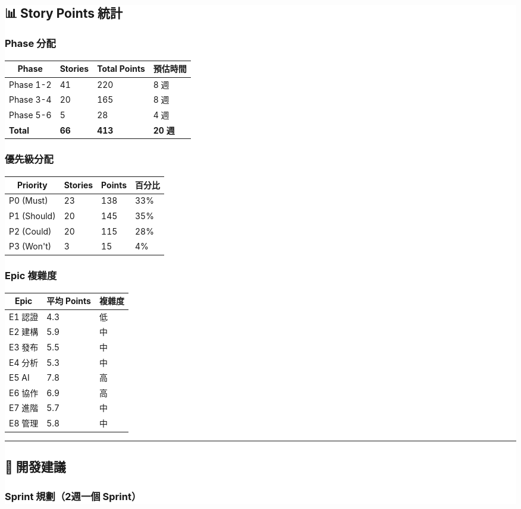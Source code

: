 ## 📊 Story Points 統計

### Phase 分配

| Phase     | Stories | Total Points | 預估時間  |
| --------- | ------- | ------------ | --------- |
| Phase 1-2 | 41      | 220          | 8 週      |
| Phase 3-4 | 20      | 165          | 8 週      |
| Phase 5-6 | 5       | 28           | 4 週      |
| **Total** | **66**  | **413**      | **20 週** |

### 優先級分配

| Priority    | Stories | Points | 百分比 |
| ----------- | ------- | ------ | ------ |
| P0 (Must)   | 23      | 138    | 33%    |
| P1 (Should) | 20      | 145    | 35%    |
| P2 (Could)  | 20      | 115    | 28%    |
| P3 (Won't)  | 3       | 15     | 4%     |

### Epic 複雜度

| Epic    | 平均 Points | 複雜度 |
| ------- | ----------- | ------ |
| E1 認證 | 4.3         | 低     |
| E2 建構 | 5.9         | 中     |
| E3 發布 | 5.5         | 中     |
| E4 分析 | 5.3         | 中     |
| E5 AI   | 7.8         | 高     |
| E6 協作 | 6.9         | 高     |
| E7 進階 | 5.7         | 中     |
| E8 管理 | 5.8         | 中     |

---

## 🚀 開發建議

### Sprint 規劃（2週一個 Sprint）
